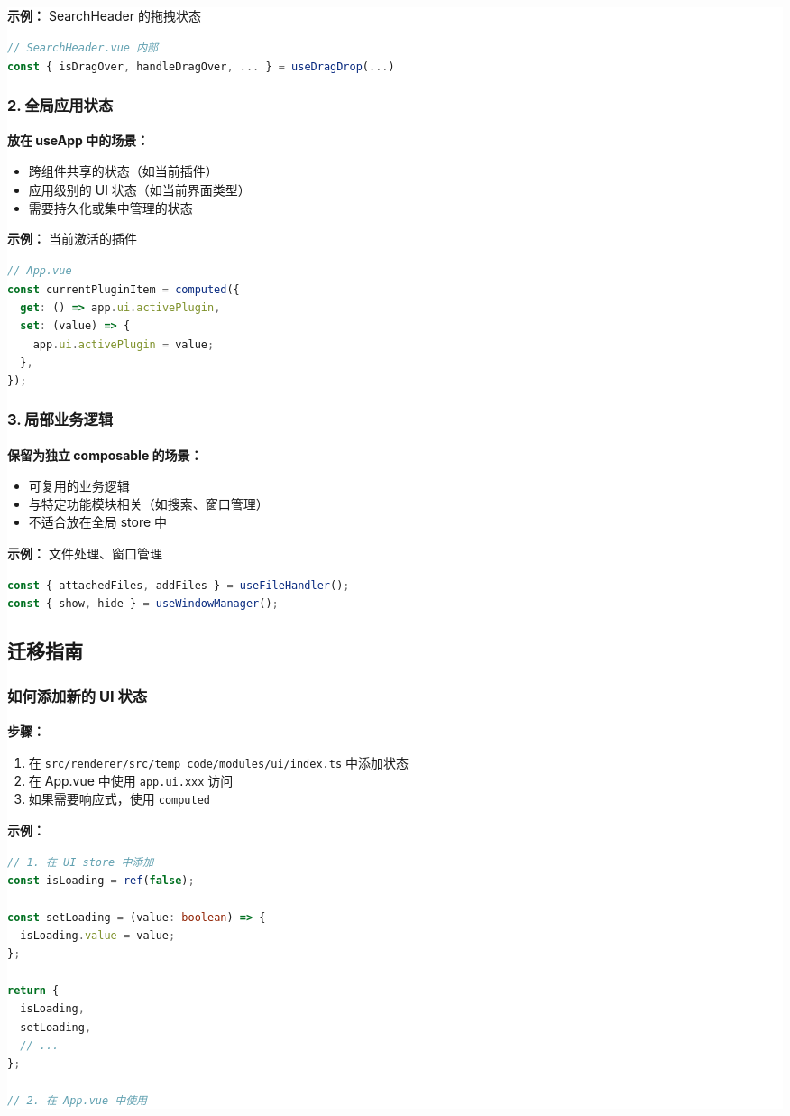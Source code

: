 **示例：** SearchHeader 的拖拽状态

```typescript
// SearchHeader.vue 内部
const { isDragOver, handleDragOver, ... } = useDragDrop(...)
```

### 2. 全局应用状态

**放在 useApp 中的场景：**

- 跨组件共享的状态（如当前插件）
- 应用级别的 UI 状态（如当前界面类型）
- 需要持久化或集中管理的状态

**示例：** 当前激活的插件

```typescript
// App.vue
const currentPluginItem = computed({
  get: () => app.ui.activePlugin,
  set: (value) => {
    app.ui.activePlugin = value;
  },
});
```

### 3. 局部业务逻辑

**保留为独立 composable 的场景：**

- 可复用的业务逻辑
- 与特定功能模块相关（如搜索、窗口管理）
- 不适合放在全局 store 中

**示例：** 文件处理、窗口管理

```typescript
const { attachedFiles, addFiles } = useFileHandler();
const { show, hide } = useWindowManager();
```

## 迁移指南

### 如何添加新的 UI 状态

**步骤：**

1. 在 `src/renderer/src/temp_code/modules/ui/index.ts` 中添加状态
2. 在 App.vue 中使用 `app.ui.xxx` 访问
3. 如果需要响应式，使用 `computed`

**示例：**

```typescript
// 1. 在 UI store 中添加
const isLoading = ref(false);

const setLoading = (value: boolean) => {
  isLoading.value = value;
};

return {
  isLoading,
  setLoading,
  // ...
};

// 2. 在 App.vue 中使用
```